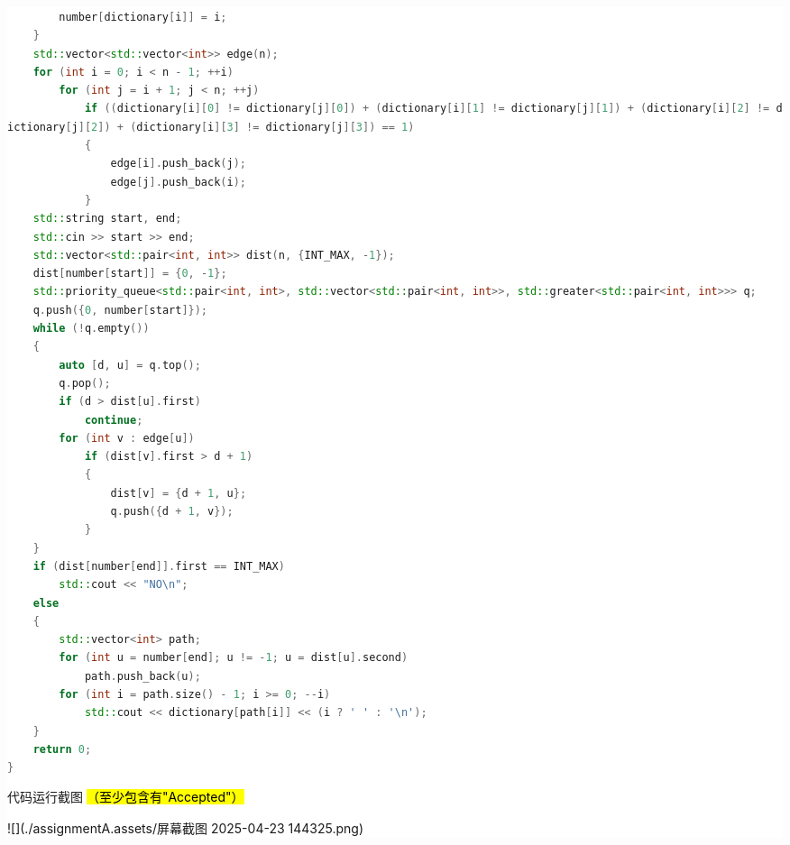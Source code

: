 ```c++
        number[dictionary[i]] = i;
    }
    std::vector<std::vector<int>> edge(n);
    for (int i = 0; i < n - 1; ++i)
        for (int j = i + 1; j < n; ++j)
            if ((dictionary[i][0] != dictionary[j][0]) + (dictionary[i][1] != dictionary[j][1]) + (dictionary[i][2] != dictionary[j][2]) + (dictionary[i][3] != dictionary[j][3]) == 1)
            {
                edge[i].push_back(j);
                edge[j].push_back(i);
            }
    std::string start, end;
    std::cin >> start >> end;
    std::vector<std::pair<int, int>> dist(n, {INT_MAX, -1});
    dist[number[start]] = {0, -1};
    std::priority_queue<std::pair<int, int>, std::vector<std::pair<int, int>>, std::greater<std::pair<int, int>>> q;
    q.push({0, number[start]});
    while (!q.empty())
    {
        auto [d, u] = q.top();
        q.pop();
        if (d > dist[u].first)
            continue;
        for (int v : edge[u])
            if (dist[v].first > d + 1)
            {
                dist[v] = {d + 1, u};
                q.push({d + 1, v});
            }
    }
    if (dist[number[end]].first == INT_MAX)
        std::cout << "NO\n";
    else
    {
        std::vector<int> path;
        for (int u = number[end]; u != -1; u = dist[u].second)
            path.push_back(u);
        for (int i = path.size() - 1; i >= 0; --i)
            std::cout << dictionary[path[i]] << (i ? ' ' : '\n');
    }
    return 0;
}
```



代码运行截图 <mark>（至少包含有"Accepted"）</mark>

![](./assignmentA.assets/屏幕截图 2025-04-23 144325.png)


